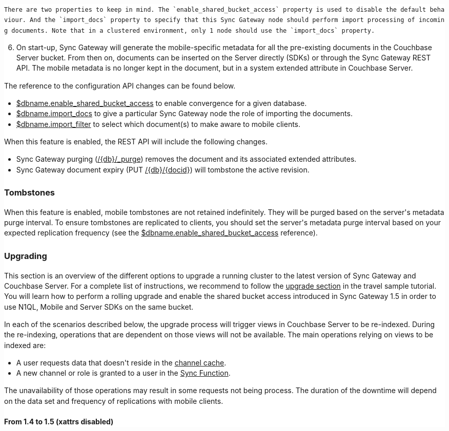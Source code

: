 	There are two properties to keep in mind. The `enable_shared_bucket_access` property is used to disable the default behaviour. And the `import_docs` property to specify that this Sync Gateway node should perform import processing of incoming documents. Note that in a clustered environment, only 1 node should use the `import_docs` property.

6. On start-up, Sync Gateway will generate the mobile-specific metadata for all the pre-existing documents in the Couchbase Server bucket. From then on, documents can be inserted on the Server directly (SDKs) or through the Sync Gateway REST API. The mobile metadata is no longer kept in the document, but in a system extended attribute in Couchbase Server.

The reference to the configuration API changes can be found below.

- [$dbname.enable\_shared\_bucket\_access](guides/sync-gateway/config-properties/index.html#1.5/databases-foo_db-enable_shared_bucket_access) to enable convergence for a given database.
- [$dbname.import\_docs](guides/sync-gateway/config-properties/index.html#1.5/databases-foo_db-import_docs) to give a particular Sync Gateway node the role of importing the documents.
- [$dbname.import\_filter](guides/sync-gateway/config-properties/index.html#1.5/databases-foo_db-import_filter) to select which document(s) to make aware to mobile clients.

When this feature is enabled, the REST API will include the following changes.

- Sync Gateway purging ([/{db}/_purge](references/sync-gateway/admin-rest-api/index.html?v=1.5#/document/post__db___purge)) removes the document and its associated extended attributes.
- Sync Gateway document expiry (PUT [/{db}/{docid}](references/sync-gateway/admin-rest-api/index.html?v=1.5#/document/put__db___doc_)) will tombstone the active revision.

### Tombstones

When this feature is enabled, mobile tombstones are not retained indefinitely. They will be purged based on the server's metadata purge interval. To ensure tombstones are replicated to clients, you should set the server's metadata purge interval based on your expected replication frequency (see the [$dbname.enable\_shared\_bucket\_access](guides/sync-gateway/config-properties/index.html#1.5/databases-foo_db-enable_shared_bucket_access) reference).

### Upgrading

This section is an overview of the different options to upgrade a running cluster to the latest version of Sync Gateway and Couchbase Server. For a complete list of instructions, we recommend to follow the [upgrade section](http://docs.couchbase.com/tutorials/travel-sample/deploy/centos#/0/4/0) in the travel sample tutorial. You will learn how to perform a rolling upgrade and enable the shared bucket access introduced in Sync Gateway 1.5 in order to use N1QL, Mobile and Server SDKs on the same bucket.

In each of the scenarios described below, the upgrade process will trigger views in Couchbase Server to be re-indexed. During the re-indexing, operations that are dependent on those views will not be available. The main operations relying on views to be indexed are:

- A user requests data that doesn't reside in the [channel cache](guides/sync-gateway/config-properties/index.html#1.5/databases-foo_db-cache-channel_cache_max_length).
- A new channel or role is granted to a user in the [Sync Function](guides/sync-gateway/sync-function-api-guide/index.html).

The unavailability of those operations may result in some requests not being process. The duration of the downtime will depend on the data set and frequency of replications with mobile clients.

#### From 1.4 to 1.5 (xattrs disabled)
